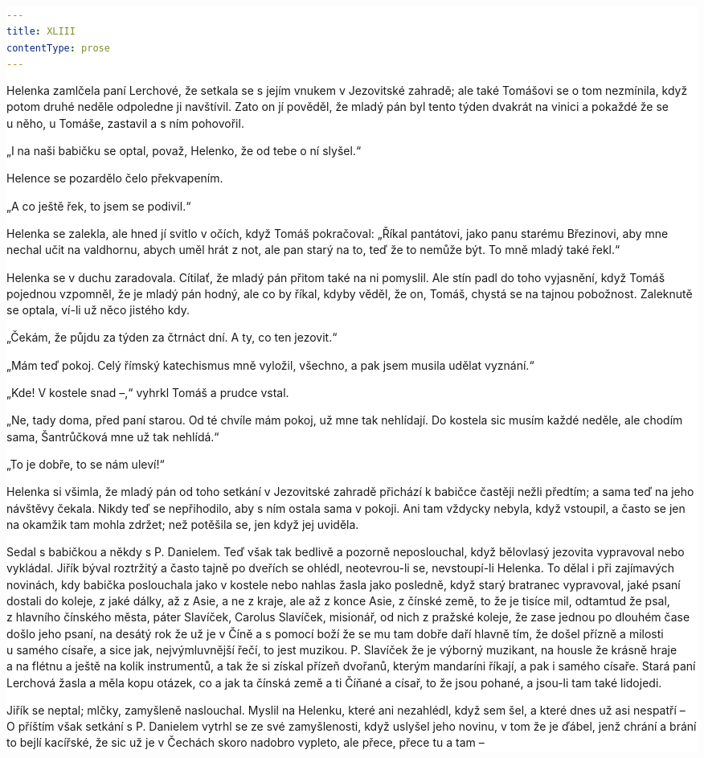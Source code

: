 ```yaml
---
title: XLIII
contentType: prose
---
```


Helenka zamlčela paní Lerchové, že setkala se s jejím vnukem v Jezovitské zahradě; ale také Tomášovi se o tom nezmínila, když potom druhé neděle odpoledne ji navštívil. Zato on jí pověděl, že mladý pán byl tento týden dvakrát na vinici a pokaždé že se u něho, u Tomáše, zastavil a s ním pohovořil.

„I na naši babičku se optal, považ, Helenko, že od tebe o ní slyšel.“

Helence se pozardělo čelo překvapením.

„A co ještě řek, to jsem se podivil.“

Helenka se zalekla, ale hned jí svitlo v očích, když Tomáš pokračoval: „Říkal pantátovi, jako panu starému Březinovi, aby mne nechal učit na valdhornu, abych uměl hrát z not, ale pan starý na to, teď že to nemůže být. To mně mladý také řekl.“

Helenka se v duchu zaradovala. Cítilať, že mladý pán přitom také na ni pomyslil. Ale stín padl do toho vyjasnění, když Tomáš pojednou vzpomněl, že je mladý pán hodný, ale co by říkal, kdyby věděl, že on, Tomáš, chystá se na tajnou pobožnost. Zaleknutě se optala, ví-li už něco jistého kdy.

„Čekám, že půjdu za týden za čtrnáct dní. A ty, co ten jezovit.“

„Mám teď pokoj. Celý římský katechismus mně vyložil, všechno, a pak jsem musila udělat vyznání.“

„Kde! V kostele snad –,“ vyhrkl Tomáš a prudce vstal.

„Ne, tady doma, před paní starou. Od té chvíle mám pokoj, už mne tak nehlídají. Do kostela sic musím každé neděle, ale chodím sama, Šantrůčková mne už tak nehlídá.“

„To je dobře, to se nám uleví!“

Helenka si všimla, že mladý pán od toho setkání v Jezovitské zahradě přichází k babičce častěji nežli předtím; a sama teď na jeho návštěvy čekala. Nikdy teď se nepřihodilo, aby s ním ostala sama v pokoji. Ani tam vždycky nebyla, když vstoupil, a často se jen na okamžik tam mohla zdržet; než potěšila se, jen když jej uviděla.

Sedal s babičkou a někdy s P. Danielem. Teď však tak bedlivě a pozorně neposlouchal, když bělovlasý jezovita vypravoval nebo vykládal. Jiřík býval roztržitý a často tajně po dveřích se ohlédl, neotevrou-li se, nevstoupí-li Helenka. To dělal i při zajímavých novinách, kdy babička poslouchala jako v kostele nebo nahlas žasla jako posledně, když starý bratranec vypravoval, jaké psaní dostali do koleje, z jaké dálky, až z Asie, a ne z kraje, ale až z konce Asie, z čínské země, to že je tisíce mil, odtamtud že psal, z hlavního čínského města, páter Slavíček, Carolus Slavíček, misionář, od nich z pražské koleje, že zase jednou po dlouhém čase došlo jeho psaní, na desátý rok že už je v Číně a s pomocí boží že se mu tam dobře daří hlavně tím, že došel přízně a milosti u samého císaře, a sice jak, nejvýmluvnější řečí, to jest muzikou. P. Slavíček že je výborný muzikant, na housle že krásně hraje a na flétnu a ještě na kolik instrumentů, a tak že si získal přízeň dvořanů, kterým mandaríni říkají, a pak i samého císaře. Stará paní Lerchová žasla a měla kopu otázek, co a jak ta čínská země a ti Číňané a císař, to že jsou pohané, a jsou-li tam také lidojedi.

Jiřík se neptal; mlčky, zamyšleně naslouchal. Myslil na Helenku, které ani nezahlédl, když sem šel, a které dnes už asi nespatří – O příštím však setkání s P. Danielem vytrhl se ze své zamyšlenosti, když uslyšel jeho novinu, v tom že je ďábel, jenž chrání a brání to bejlí kacířské, že sic už je v Čechách skoro nadobro vypleto, ale přece, přece tu a tam –
